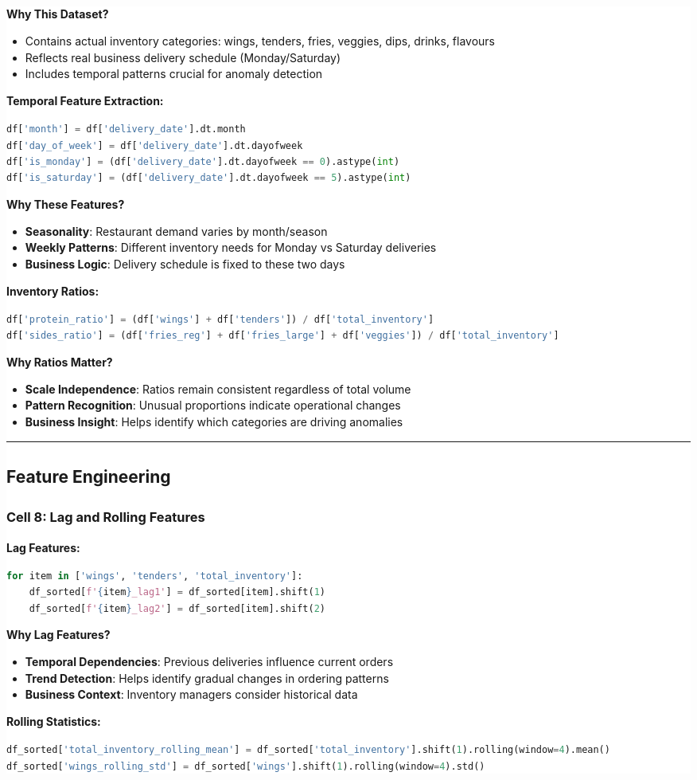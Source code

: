 **Why This Dataset?**

- Contains actual inventory categories: wings, tenders, fries, veggies, dips, drinks, flavours
- Reflects real business delivery schedule (Monday/Saturday)
- Includes temporal patterns crucial for anomaly detection

**Temporal Feature Extraction:**

```python
df['month'] = df['delivery_date'].dt.month
df['day_of_week'] = df['delivery_date'].dt.dayofweek
df['is_monday'] = (df['delivery_date'].dt.dayofweek == 0).astype(int)
df['is_saturday'] = (df['delivery_date'].dt.dayofweek == 5).astype(int)
```

**Why These Features?**

- **Seasonality**: Restaurant demand varies by month/season
- **Weekly Patterns**: Different inventory needs for Monday vs Saturday deliveries
- **Business Logic**: Delivery schedule is fixed to these two days

**Inventory Ratios:**

```python
df['protein_ratio'] = (df['wings'] + df['tenders']) / df['total_inventory']
df['sides_ratio'] = (df['fries_reg'] + df['fries_large'] + df['veggies']) / df['total_inventory']
```

**Why Ratios Matter?**

- **Scale Independence**: Ratios remain consistent regardless of total volume
- **Pattern Recognition**: Unusual proportions indicate operational changes
- **Business Insight**: Helps identify which categories are driving anomalies

---

## Feature Engineering

### Cell 8: Lag and Rolling Features

**Lag Features:**

```python
for item in ['wings', 'tenders', 'total_inventory']:
    df_sorted[f'{item}_lag1'] = df_sorted[item].shift(1)
    df_sorted[f'{item}_lag2'] = df_sorted[item].shift(2)
```

**Why Lag Features?**

- **Temporal Dependencies**: Previous deliveries influence current orders
- **Trend Detection**: Helps identify gradual changes in ordering patterns
- **Business Context**: Inventory managers consider historical data

**Rolling Statistics:**

```python
df_sorted['total_inventory_rolling_mean'] = df_sorted['total_inventory'].shift(1).rolling(window=4).mean()
df_sorted['wings_rolling_std'] = df_sorted['wings'].shift(1).rolling(window=4).std()
```
